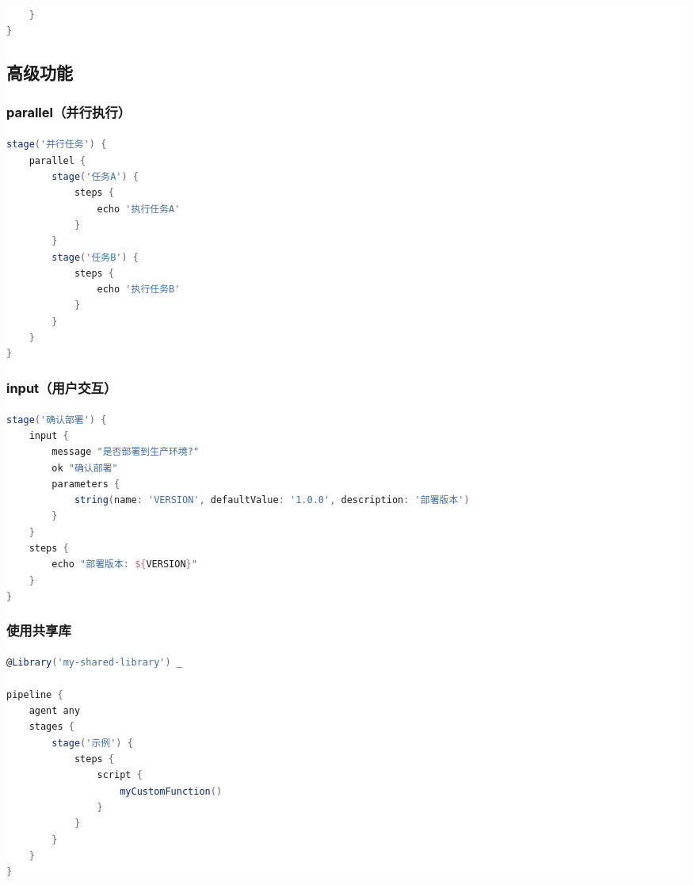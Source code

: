 ```groovy
    }
}
```

## 高级功能

### parallel（并行执行）

```groovy
stage('并行任务') {
    parallel {
        stage('任务A') {
            steps {
                echo '执行任务A'
            }
        }
        stage('任务B') {
            steps {
                echo '执行任务B'
            }
        }
    }
}
```

### input（用户交互）

```groovy
stage('确认部署') {
    input {
        message "是否部署到生产环境?"
        ok "确认部署"
        parameters {
            string(name: 'VERSION', defaultValue: '1.0.0', description: '部署版本')
        }
    }
    steps {
        echo "部署版本: ${VERSION}"
    }
}
```

### 使用共享库

```groovy
@Library('my-shared-library') _

pipeline {
    agent any
    stages {
        stage('示例') {
            steps {
                script {
                    myCustomFunction()
                }
            }
        }
    }
}
```
